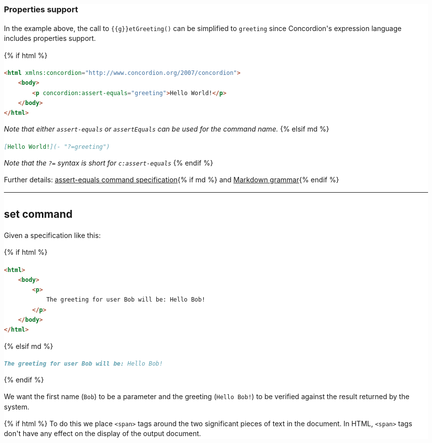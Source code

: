 ### Properties support

In the example above, the call to `{{g}}etGreeting()` can be simplified to `greeting` since Concordion's expression language includes properties support.

{% if html %}
~~~html
<html xmlns:concordion="http://www.concordion.org/2007/concordion">
    <body>
        <p concordion:assert-equals="greeting">Hello World!</p>
    </body>
</html>
~~~

_Note that either `assert-equals` or `assertEquals` can be used for the command name._
{% elsif md %}
~~~markdown
[Hello World!](- "?=greeting")
~~~

_Note that the `?=` syntax is short for `c:assert-equals`_
{% endif %}


Further details: [assert-equals command specification](https://concordion.github.io/concordion/latest/spec/common/command/assertEquals/AssertEquals.html){% if md %} and [Markdown grammar](https://concordion.github.io/concordion/latest/spec/specificationType/markdown/MarkdownAssertEqualsCommand.html){% endif %}

----

## set command

Given a specification like this:

{% if html %}
~~~html
<html>
    <body>
        <p>
            The greeting for user Bob will be: Hello Bob!
        </p>
    </body>
</html>
~~~
{% elsif md %}
~~~markdown
The greeting for user Bob will be: Hello Bob!
~~~
{% endif %}


We want the first name (`Bob`) to be a parameter and the greeting (`Hello Bob!`) to be verified against the result returned by the system.

{% if html %}
To do this we place `<span>` tags around the two significant pieces of text in the document. In HTML, `<span>` tags don't have any effect on the display of the output document.
